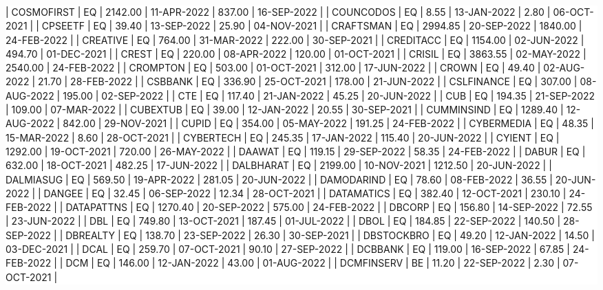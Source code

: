 | COSMOFIRST | EQ | 2142.00 | 11-APR-2022 | 837.00 | 16-SEP-2022 |
| COUNCODOS | EQ | 8.55 | 13-JAN-2022 | 2.80 | 06-OCT-2021 |
| CPSEETF | EQ | 39.40 | 13-SEP-2022 | 25.90 | 04-NOV-2021 |
| CRAFTSMAN | EQ | 2994.85 | 20-SEP-2022 | 1840.00 | 24-FEB-2022 |
| CREATIVE | EQ | 764.00 | 31-MAR-2022 | 222.00 | 30-SEP-2021 |
| CREDITACC | EQ | 1154.00 | 02-JUN-2022 | 494.70 | 01-DEC-2021 |
| CREST | EQ | 220.00 | 08-APR-2022 | 120.00 | 01-OCT-2021 |
| CRISIL | EQ | 3863.55 | 02-MAY-2022 | 2540.00 | 24-FEB-2022 |
| CROMPTON | EQ | 503.00 | 01-OCT-2021 | 312.00 | 17-JUN-2022 |
| CROWN | EQ | 49.40 | 02-AUG-2022 | 21.70 | 28-FEB-2022 |
| CSBBANK | EQ | 336.90 | 25-OCT-2021 | 178.00 | 21-JUN-2022 |
| CSLFINANCE | EQ | 307.00 | 08-AUG-2022 | 195.00 | 02-SEP-2022 |
| CTE | EQ | 117.40 | 21-JAN-2022 | 45.25 | 20-JUN-2022 |
| CUB | EQ | 194.35 | 21-SEP-2022 | 109.00 | 07-MAR-2022 |
| CUBEXTUB | EQ | 39.00 | 12-JAN-2022 | 20.55 | 30-SEP-2021 |
| CUMMINSIND | EQ | 1289.40 | 12-AUG-2022 | 842.00 | 29-NOV-2021 |
| CUPID | EQ | 354.00 | 05-MAY-2022 | 191.25 | 24-FEB-2022 |
| CYBERMEDIA | EQ | 48.35 | 15-MAR-2022 | 8.60 | 28-OCT-2021 |
| CYBERTECH | EQ | 245.35 | 17-JAN-2022 | 115.40 | 20-JUN-2022 |
| CYIENT | EQ | 1292.00 | 19-OCT-2021 | 720.00 | 26-MAY-2022 |
| DAAWAT | EQ | 119.15 | 29-SEP-2022 | 58.35 | 24-FEB-2022 |
| DABUR | EQ | 632.00 | 18-OCT-2021 | 482.25 | 17-JUN-2022 |
| DALBHARAT | EQ | 2199.00 | 10-NOV-2021 | 1212.50 | 20-JUN-2022 |
| DALMIASUG | EQ | 569.50 | 19-APR-2022 | 281.05 | 20-JUN-2022 |
| DAMODARIND | EQ | 78.60 | 08-FEB-2022 | 36.55 | 20-JUN-2022 |
| DANGEE | EQ | 32.45 | 06-SEP-2022 | 12.34 | 28-OCT-2021 |
| DATAMATICS | EQ | 382.40 | 12-OCT-2021 | 230.10 | 24-FEB-2022 |
| DATAPATTNS | EQ | 1270.40 | 20-SEP-2022 | 575.00 | 24-FEB-2022 |
| DBCORP | EQ | 156.80 | 14-SEP-2022 | 72.55 | 23-JUN-2022 |
| DBL | EQ | 749.80 | 13-OCT-2021 | 187.45 | 01-JUL-2022 |
| DBOL | EQ | 184.85 | 22-SEP-2022 | 140.50 | 28-SEP-2022 |
| DBREALTY | EQ | 138.70 | 23-SEP-2022 | 26.30 | 30-SEP-2021 |
| DBSTOCKBRO | EQ | 49.20 | 12-JAN-2022 | 14.50 | 03-DEC-2021 |
| DCAL | EQ | 259.70 | 07-OCT-2021 | 90.10 | 27-SEP-2022 |
| DCBBANK | EQ | 119.00 | 16-SEP-2022 | 67.85 | 24-FEB-2022 |
| DCM | EQ | 146.00 | 12-JAN-2022 | 43.00 | 01-AUG-2022 |
| DCMFINSERV | BE | 11.20 | 22-SEP-2022 | 2.30 | 07-OCT-2021 |